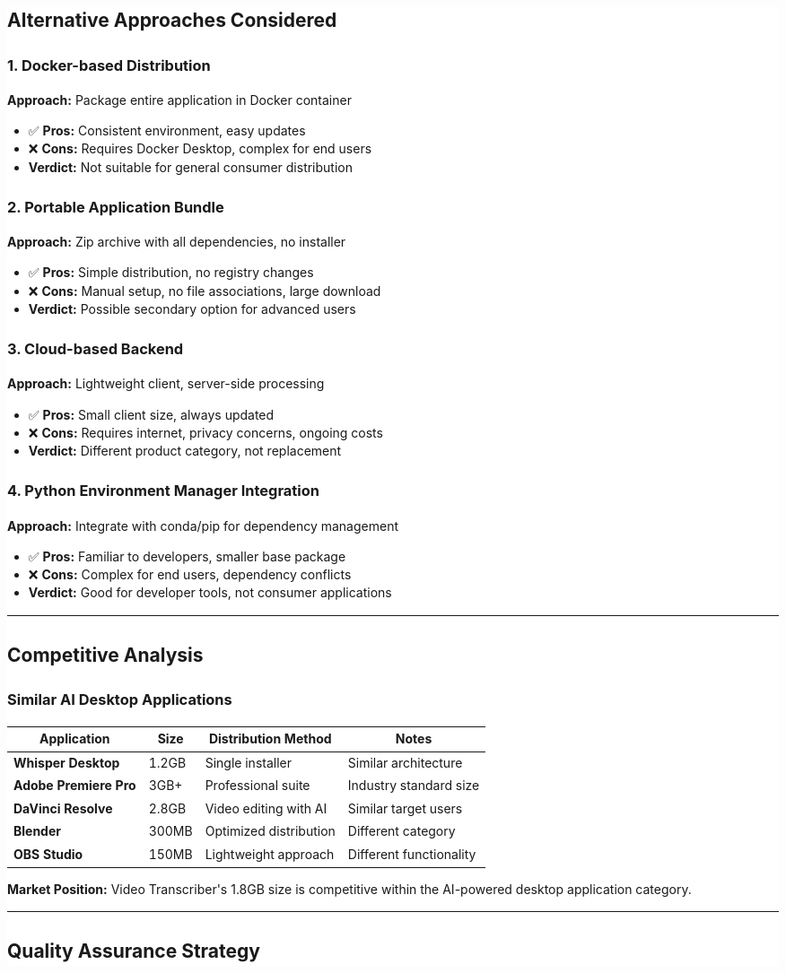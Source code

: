 
## Alternative Approaches Considered

### 1. Docker-based Distribution
**Approach:** Package entire application in Docker container
- ✅ **Pros:** Consistent environment, easy updates
- ❌ **Cons:** Requires Docker Desktop, complex for end users
- **Verdict:** Not suitable for general consumer distribution

### 2. Portable Application Bundle
**Approach:** Zip archive with all dependencies, no installer
- ✅ **Pros:** Simple distribution, no registry changes
- ❌ **Cons:** Manual setup, no file associations, large download
- **Verdict:** Possible secondary option for advanced users

### 3. Cloud-based Backend
**Approach:** Lightweight client, server-side processing
- ✅ **Pros:** Small client size, always updated
- ❌ **Cons:** Requires internet, privacy concerns, ongoing costs
- **Verdict:** Different product category, not replacement

### 4. Python Environment Manager Integration
**Approach:** Integrate with conda/pip for dependency management
- ✅ **Pros:** Familiar to developers, smaller base package
- ❌ **Cons:** Complex for end users, dependency conflicts
- **Verdict:** Good for developer tools, not consumer applications

---

## Competitive Analysis

### Similar AI Desktop Applications

| Application | Size | Distribution Method | Notes |
|-------------|------|-------------------|-------|
| **Whisper Desktop** | 1.2GB | Single installer | Similar architecture |
| **Adobe Premiere Pro** | 3GB+ | Professional suite | Industry standard size |
| **DaVinci Resolve** | 2.8GB | Video editing with AI | Similar target users |
| **Blender** | 300MB | Optimized distribution | Different category |
| **OBS Studio** | 150MB | Lightweight approach | Different functionality |

**Market Position:** Video Transcriber's 1.8GB size is competitive within the AI-powered desktop application category.

---

## Quality Assurance Strategy
